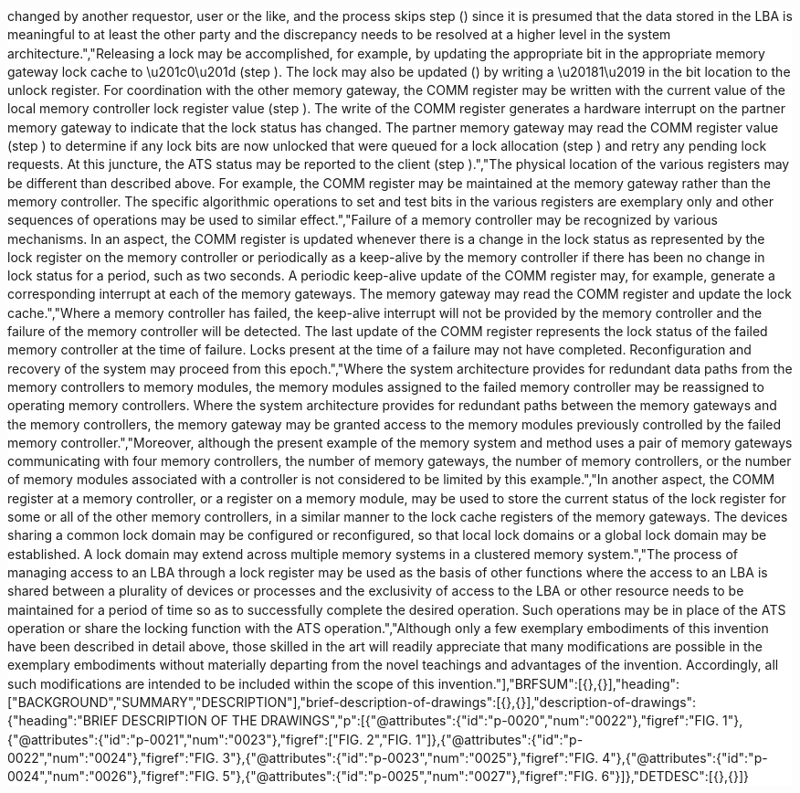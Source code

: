 changed by another requestor, user or the like, and the process skips step () since it is presumed that the data stored in the LBA is meaningful to at least the other party and the discrepancy needs to be resolved at a higher level in the system architecture.","Releasing a lock may be accomplished, for example, by updating the appropriate bit in the appropriate memory gateway lock cache to \u201c0\u201d (step ). The lock may also be updated () by writing a \u20181\u2019 in the bit location to the unlock register. For coordination with the other memory gateway, the COMM register may be written with the current value of the local memory controller lock register value (step ). The write of the COMM register generates a hardware interrupt on the partner memory gateway to indicate that the lock status has changed. The partner memory gateway may read the COMM register value (step ) to determine if any lock bits are now unlocked that were queued for a lock allocation (step ) and retry any pending lock requests. At this juncture, the ATS status may be reported to the client (step ).","The physical location of the various registers may be different than described above. For example, the COMM register may be maintained at the memory gateway rather than the memory controller. The specific algorithmic operations to set and test bits in the various registers are exemplary only and other sequences of operations may be used to similar effect.","Failure of a memory controller may be recognized by various mechanisms. In an aspect, the COMM register is updated whenever there is a change in the lock status as represented by the lock register on the memory controller or periodically as a keep-alive by the memory controller if there has been no change in lock status for a period, such as two seconds. A periodic keep-alive update of the COMM register may, for example, generate a corresponding interrupt at each of the memory gateways. The memory gateway may read the COMM register and update the lock cache.","Where a memory controller has failed, the keep-alive interrupt will not be provided by the memory controller and the failure of the memory controller will be detected. The last update of the COMM register represents the lock status of the failed memory controller at the time of failure. Locks present at the time of a failure may not have completed. Reconfiguration and recovery of the system may proceed from this epoch.","Where the system architecture provides for redundant data paths from the memory controllers to memory modules, the memory modules assigned to the failed memory controller may be reassigned to operating memory controllers. Where the system architecture provides for redundant paths between the memory gateways and the memory controllers, the memory gateway may be granted access to the memory modules previously controlled by the failed memory controller.","Moreover, although the present example of the memory system and method uses a pair of memory gateways communicating with four memory controllers, the number of memory gateways, the number of memory controllers, or the number of memory modules associated with a controller is not considered to be limited by this example.","In another aspect, the COMM register at a memory controller, or a register on a memory module, may be used to store the current status of the lock register for some or all of the other memory controllers, in a similar manner to the lock cache registers of the memory gateways. The devices sharing a common lock domain may be configured or reconfigured, so that local lock domains or a global lock domain may be established. A lock domain may extend across multiple memory systems in a clustered memory system.","The process of managing access to an LBA through a lock register may be used as the basis of other functions where the access to an LBA is shared between a plurality of devices or processes and the exclusivity of access to the LBA or other resource needs to be maintained for a period of time so as to successfully complete the desired operation. Such operations may be in place of the ATS operation or share the locking function with the ATS operation.","Although only a few exemplary embodiments of this invention have been described in detail above, those skilled in the art will readily appreciate that many modifications are possible in the exemplary embodiments without materially departing from the novel teachings and advantages of the invention. Accordingly, all such modifications are intended to be included within the scope of this invention."],"BRFSUM":[{},{}],"heading":["BACKGROUND","SUMMARY","DESCRIPTION"],"brief-description-of-drawings":[{},{}],"description-of-drawings":{"heading":"BRIEF DESCRIPTION OF THE DRAWINGS","p":[{"@attributes":{"id":"p-0020","num":"0022"},"figref":"FIG. 1"},{"@attributes":{"id":"p-0021","num":"0023"},"figref":["FIG. 2","FIG. 1"]},{"@attributes":{"id":"p-0022","num":"0024"},"figref":"FIG. 3"},{"@attributes":{"id":"p-0023","num":"0025"},"figref":"FIG. 4"},{"@attributes":{"id":"p-0024","num":"0026"},"figref":"FIG. 5"},{"@attributes":{"id":"p-0025","num":"0027"},"figref":"FIG. 6"}]},"DETDESC":[{},{}]}
